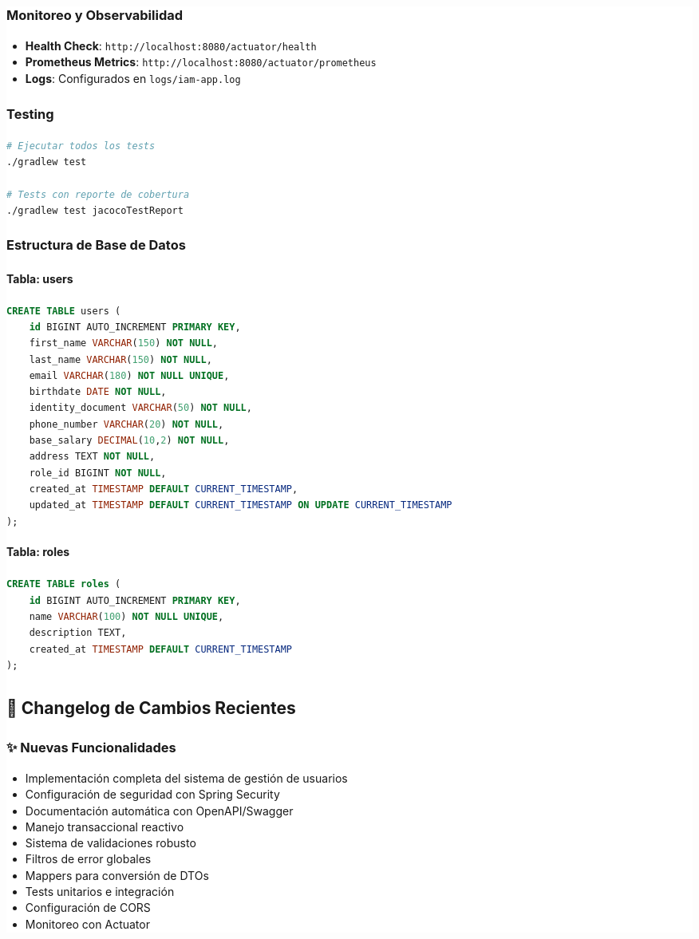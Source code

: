 ### Monitoreo y Observabilidad

- **Health Check**: `http://localhost:8080/actuator/health`
- **Prometheus Metrics**: `http://localhost:8080/actuator/prometheus`
- **Logs**: Configurados en `logs/iam-app.log`

### Testing

```bash
# Ejecutar todos los tests
./gradlew test

# Tests con reporte de cobertura
./gradlew test jacocoTestReport
```

### Estructura de Base de Datos

#### Tabla: users
```sql
CREATE TABLE users (
    id BIGINT AUTO_INCREMENT PRIMARY KEY,
    first_name VARCHAR(150) NOT NULL,
    last_name VARCHAR(150) NOT NULL,
    email VARCHAR(180) NOT NULL UNIQUE,
    birthdate DATE NOT NULL,
    identity_document VARCHAR(50) NOT NULL,
    phone_number VARCHAR(20) NOT NULL,
    base_salary DECIMAL(10,2) NOT NULL,
    address TEXT NOT NULL,
    role_id BIGINT NOT NULL,
    created_at TIMESTAMP DEFAULT CURRENT_TIMESTAMP,
    updated_at TIMESTAMP DEFAULT CURRENT_TIMESTAMP ON UPDATE CURRENT_TIMESTAMP
);
```

#### Tabla: roles
```sql
CREATE TABLE roles (
    id BIGINT AUTO_INCREMENT PRIMARY KEY,
    name VARCHAR(100) NOT NULL UNIQUE,
    description TEXT,
    created_at TIMESTAMP DEFAULT CURRENT_TIMESTAMP
);
```

## 📝 Changelog de Cambios Recientes

### ✨ Nuevas Funcionalidades
- Implementación completa del sistema de gestión de usuarios
- Configuración de seguridad con Spring Security
- Documentación automática con OpenAPI/Swagger
- Manejo transaccional reactivo
- Sistema de validaciones robusto
- Filtros de error globales
- Mappers para conversión de DTOs
- Tests unitarios e integración
- Configuración de CORS
- Monitoreo con Actuator
